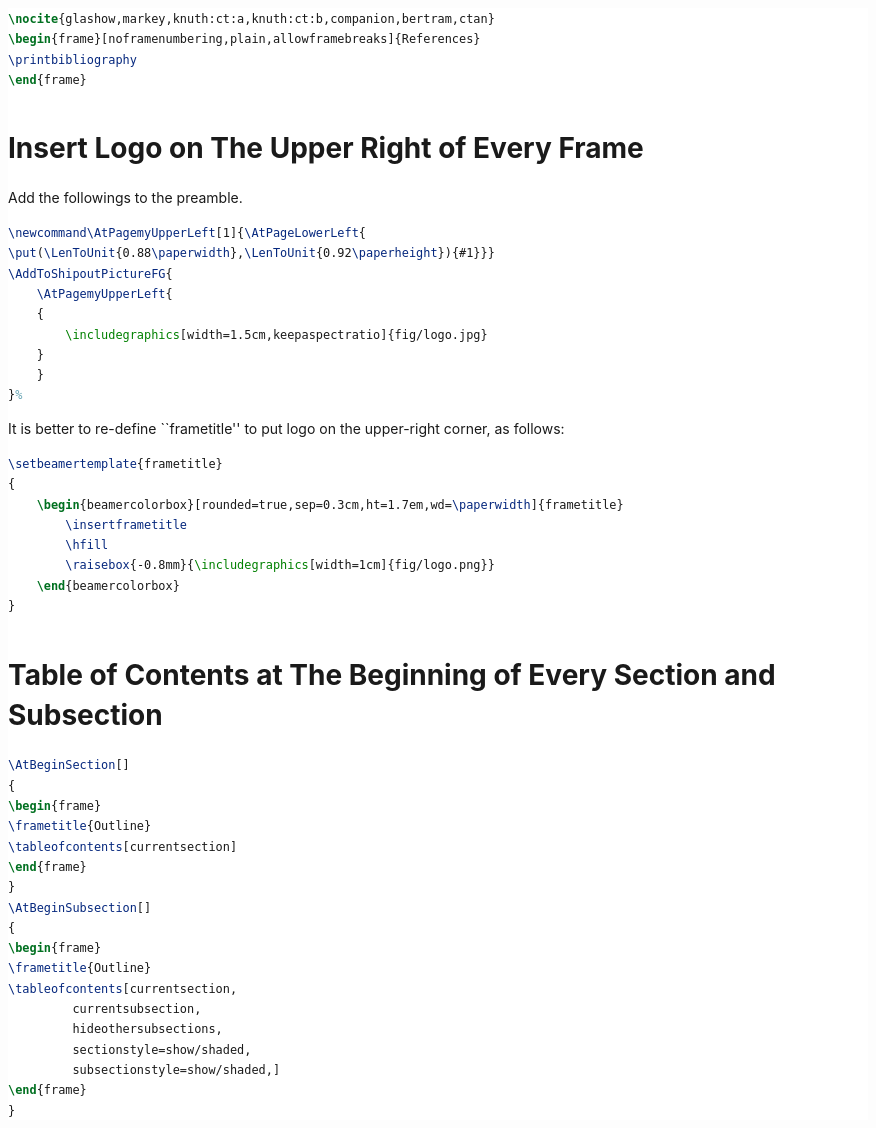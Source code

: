 ```latex
\nocite{glashow,markey,knuth:ct:a,knuth:ct:b,companion,bertram,ctan}
\begin{frame}[noframenumbering,plain,allowframebreaks]{References}
\printbibliography
\end{frame}

```

# Insert Logo on The Upper Right of Every Frame

Add the followings to the preamble.

```latex
\newcommand\AtPagemyUpperLeft[1]{\AtPageLowerLeft{
\put(\LenToUnit{0.88\paperwidth},\LenToUnit{0.92\paperheight}){#1}}}
\AddToShipoutPictureFG{
	\AtPagemyUpperLeft{
	{
		\includegraphics[width=1.5cm,keepaspectratio]{fig/logo.jpg}
	}
	}
}%
```

It is better to re-define ``frametitle'' to put logo on the upper-right corner, as follows:

```latex
\setbeamertemplate{frametitle}
{
    \begin{beamercolorbox}[rounded=true,sep=0.3cm,ht=1.7em,wd=\paperwidth]{frametitle}
        \insertframetitle
        \hfill
        \raisebox{-0.8mm}{\includegraphics[width=1cm]{fig/logo.png}}
    \end{beamercolorbox}
}
```

# Table of Contents at The Beginning of Every Section and Subsection

```latex
\AtBeginSection[]
{
\begin{frame}
\frametitle{Outline}
\tableofcontents[currentsection]
\end{frame}
}
\AtBeginSubsection[]
{
\begin{frame}
\frametitle{Outline}
\tableofcontents[currentsection,
		 currentsubsection,
		 hideothersubsections,
		 sectionstyle=show/shaded,
		 subsectionstyle=show/shaded,]
\end{frame}
}
```

